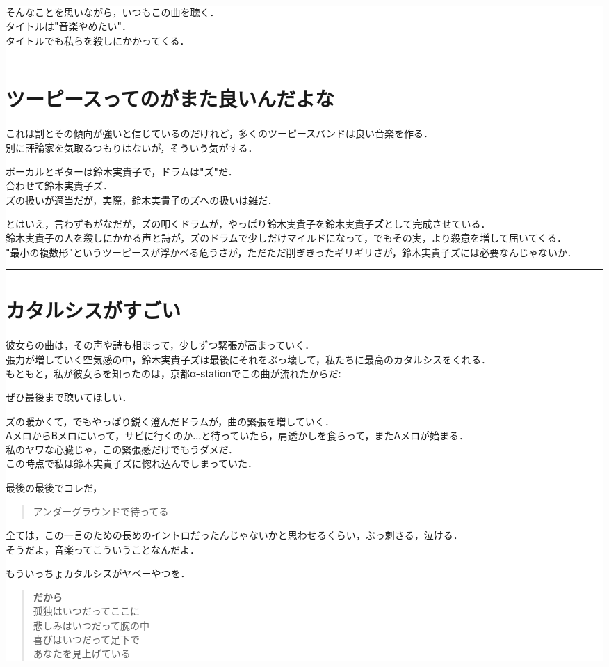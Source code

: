 そんなことを思いながら，いつもこの曲を聴く．  
タイトルは"音楽やめたい"．  
タイトルでも私らを殺しにかかってくる．

---

# ツーピースってのがまた良いんだよな

これは割とその傾向が強いと信じているのだけれど，多くのツーピースバンドは良い音楽を作る．  
別に評論家を気取るつもりはないが，そういう気がする．

ボーカルとギターは鈴木実貴子で，ドラムは"ズ"だ．  
合わせて鈴木実貴子ズ．  
ズの扱いが適当だが，実際，鈴木実貴子のズへの扱いは雑だ．  

<iframe width="640" height="360" src="https://www.youtube.com/embed/Vy4zp8QfyaM?start=542" frameborder="0" allow="accelerometer; autoplay; encrypted-media; gyroscope; picture-in-picture" allowfullscreen></iframe>

とはいえ，言わずもがなだが，ズの叩くドラムが，やっぱり鈴木実貴子を鈴木実貴子**ズ**として完成させている．  
鈴木実貴子の人を殺しにかかる声と詩が，ズのドラムで少しだけマイルドになって，でもその実，より殺意を増して届いてくる．  
"最小の複数形"というツーピースが浮かべる危うさが，ただただ削ぎきったギリギリさが，鈴木実貴子ズには必要なんじゃないか．

---

# カタルシスがすごい

彼女らの曲は，その声や詩も相まって，少しずつ緊張が高まっていく．  
張力が増していく空気感の中，鈴木実貴子ズは最後にそれをぶっ壊して，私たちに最高のカタルシスをくれる．  
もともと，私が彼女らを知ったのは，京都α-stationでこの曲が流れたからだ:

<iframe width="640" height="360" src="https://www.youtube.com/embed/Wwbfa0yy_rs" frameborder="0" allow="accelerometer; autoplay; encrypted-media; gyroscope; picture-in-picture" allowfullscreen></iframe>

ぜひ最後まで聴いてほしい．

ズの暖かくて，でもやっぱり鋭く澄んだドラムが，曲の緊張を増していく．  
AメロからBメロにいって，サビに行くのか...と待っていたら，肩透かしを食らって，またAメロが始まる．  
私のヤワな心臓じゃ，この緊張感だけでもうダメだ．  
この時点で私は鈴木実貴子ズに惚れ込んでしまっていた．

最後の最後でコレだ，

> アンダーグラウンドで待ってる

全ては，この一言のための長めのイントロだったんじゃないかと思わせるくらい，ぶっ刺さる，泣ける．  
そうだよ，音楽ってこういうことなんだよ．

もういっちょカタルシスがヤベーやつを．

<iframe width="912" height="443" src="https://www.youtube.com/embed/ypRIJMSvf_8?list=RDEMviGa6QG33xnu1dcoIg9I2w" frameborder="0" allow="accelerometer; autoplay; encrypted-media; gyroscope; picture-in-picture" allowfullscreen></iframe>

> **だから**  
> 孤独はいつだってここに  
> 悲しみはいつだって腕の中  
> 喜びはいつだって足下で  
> あなたを見上げている
